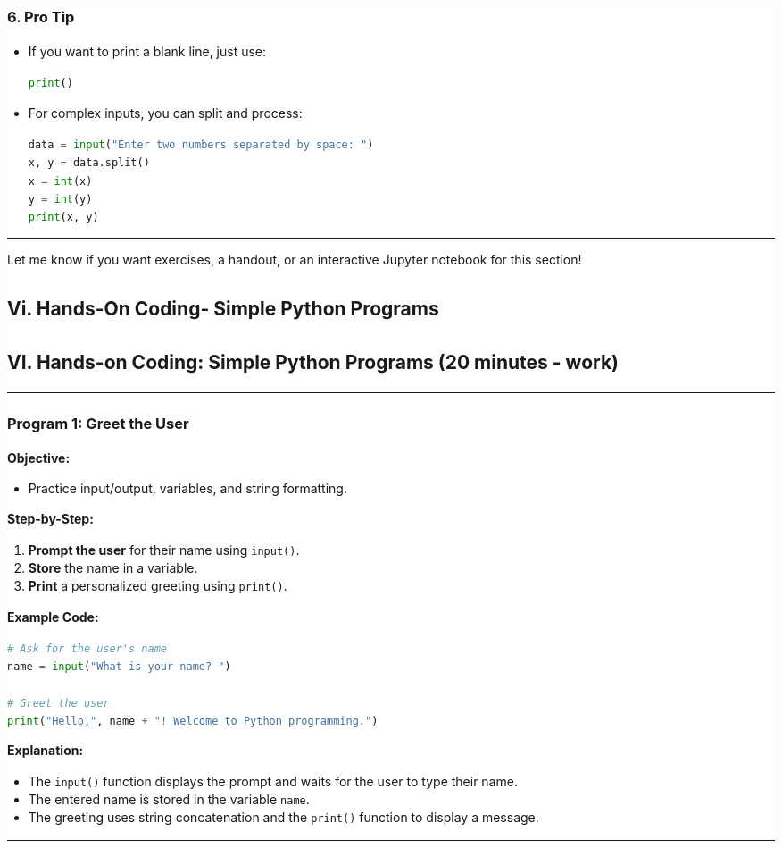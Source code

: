 ### 6. **Pro Tip**

* If you want to print a blank line, just use:

  ```python
  print()
  ```
* For complex inputs, you can split and process:

  ```python
  data = input("Enter two numbers separated by space: ")
  x, y = data.split()
  x = int(x)
  y = int(y)
  print(x, y)
  ```

---

Let me know if you want exercises, a handout, or an interactive Jupyter notebook for this section!


## Vi. Hands-On Coding- Simple Python Programs

## VI. Hands-on Coding: Simple Python Programs (20 minutes - work)

---

### **Program 1: Greet the User**

**Objective:**

* Practice input/output, variables, and string formatting.

**Step-by-Step:**

1. **Prompt the user** for their name using `input()`.
2. **Store** the name in a variable.
3. **Print** a personalized greeting using `print()`.

**Example Code:**

```python
# Ask for the user's name
name = input("What is your name? ")

# Greet the user
print("Hello,", name + "! Welcome to Python programming.")
```

**Explanation:**

* The `input()` function displays the prompt and waits for the user to type their name.
* The entered name is stored in the variable `name`.
* The greeting uses string concatenation and the `print()` function to display a message.

---